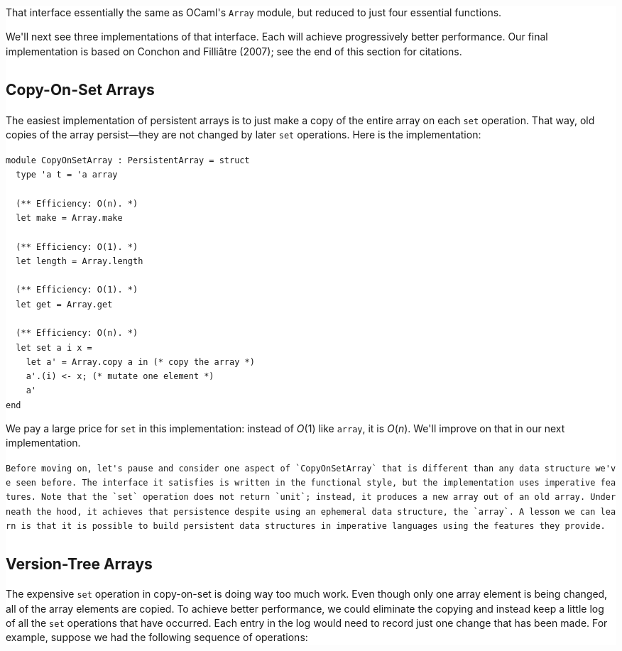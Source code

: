 That interface essentially the same as OCaml's `Array` module, but reduced to just four essential functions.

We'll next see three implementations of that interface. Each will achieve progressively better performance. Our final implementation is based on Conchon and Filliâtre (2007); see the end of this section for citations.

## Copy-On-Set Arrays

The easiest implementation of persistent arrays is to just make a copy of the entire array on each `set` operation. That way, old copies of the array persist—they are not changed by later `set` operations. Here is the implementation:

```{code-cell} ocaml
module CopyOnSetArray : PersistentArray = struct
  type 'a t = 'a array

  (** Efficiency: O(n). *)
  let make = Array.make

  (** Efficiency: O(1). *)
  let length = Array.length

  (** Efficiency: O(1). *)
  let get = Array.get
  
  (** Efficiency: O(n). *)
  let set a i x =
    let a' = Array.copy a in (* copy the array *)
    a'.(i) <- x; (* mutate one element *)
    a'
end
```

We pay a large price for `set` in this implementation: instead of $O(1)$ like `array`, it is $O(n)$. We'll improve on that in our next implementation.

```{note}
Before moving on, let's pause and consider one aspect of `CopyOnSetArray` that is different than any data structure we've seen before. The interface it satisfies is written in the functional style, but the implementation uses imperative features. Note that the `set` operation does not return `unit`; instead, it produces a new array out of an old array. Underneath the hood, it achieves that persistence despite using an ephemeral data structure, the `array`. A lesson we can learn is that it is possible to build persistent data structures in imperative languages using the features they provide. 
```

## Version-Tree Arrays

The expensive `set` operation in copy-on-set is doing way too much work. Even though only one array element is being changed, all of the array elements are copied. To achieve better performance, we could eliminate the copying and instead keep a little log of all the `set` operations that have occurred. Each entry in the log would need to record just one change that has been made. For example, suppose we had the following sequence of operations:
